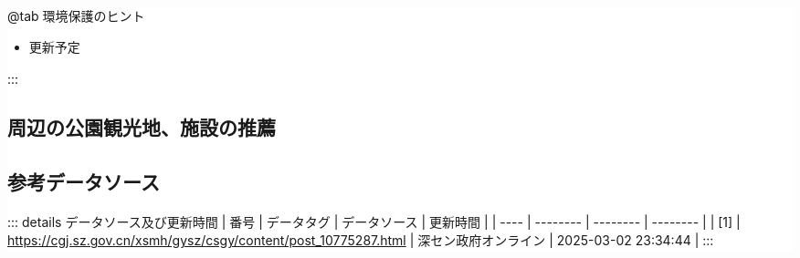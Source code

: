 @tab 環境保護のヒント
- 更新予定

:::

## 周辺の公園観光地、施設の推薦

<CardGrid>
  <ImageCard
        image="http://cgj.sz.gov.cn/img/4/4005/4005962/10775288.jpg"
        title="パット・シン・レン公園"
        description="八仙嶺公園は、深セン市龍崗区龍崗街事務所南連コミュニティに位置し、北は龍崗大道、南は南通路、東は社陵大道、西は碧新路に接しており、面積は約124.68ヘクタールです。公園の地形は丘陵と山岳が広がっており、主な尾根とその尾根が特徴的です。 文化活動：龍崗街党ビルテーマパークは公園の西側入り口に建てられており、山頂には龍崗"
        href="/ja/ComprehensivePark/Baxianling Park"
        author="深セン政府オンライン"
        date="2025/01/02"
      />
      <ImageCard
        image="http://cgj.sz.gov.cn/img/4/4005/4005962/10775288.jpg"
        title="パット・シン・レン公園"
        description="八仙嶺公園は、深セン市龍崗区龍崗街事務所南連コミュニティに位置し、北は龍崗大道、南は南通路、東は社陵大道、西は碧新路に接しており、面積は約124.68ヘクタールです。公園の地形は丘陵と山岳が広がっており、主な尾根とその尾根が特徴的です。 文化活動：龍崗街党ビルテーマパークは公園の西側入り口に建てられており、山頂には龍崗"
        href="/ja/ComprehensivePark/Baxianling Park"
        author="深セン政府オンライン"
        date="2025/01/02"
      />
    </CardGrid>


## 参考データソース

::: details データソース及び更新時間
| 番号 | データタグ | データソース | 更新時間 |
| ---- | -------- | -------- | -------- |
| [1] | https://cgj.sz.gov.cn/xsmh/gysz/csgy/content/post_10775287.html | 深セン政府オンライン | 2025-03-02 23:34:44 |
:::

